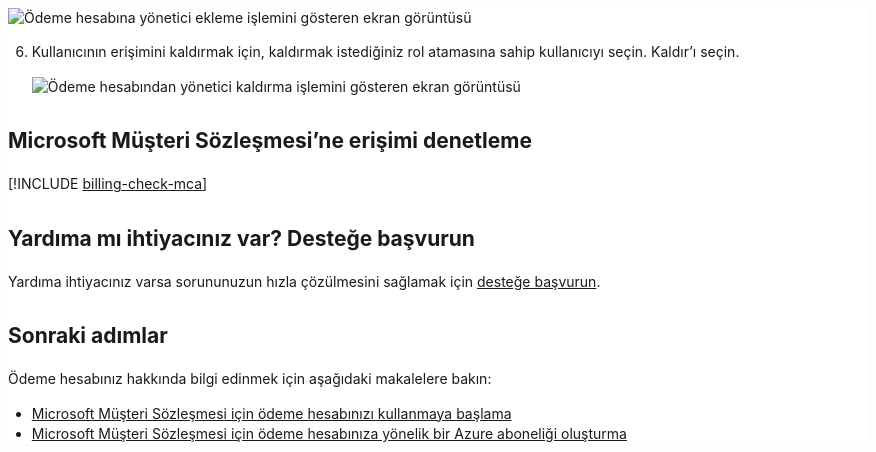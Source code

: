    ![Ödeme hesabına yönetici ekleme işlemini gösteren ekran görüntüsü](./media/understand-mca-roles/billing-add-admin.png)

6. Kullanıcının erişimini kaldırmak için, kaldırmak istediğiniz rol atamasına sahip kullanıcıyı seçin. Kaldır’ı seçin.

   ![Ödeme hesabından yönetici kaldırma işlemini gösteren ekran görüntüsü](./media/understand-mca-roles/billing-remove-admin.png)

## <a name="check-access-to-a-microsoft-customer-agreement"></a>Microsoft Müşteri Sözleşmesi’ne erişimi denetleme
[!INCLUDE [billing-check-mca](../../../includes/billing-check-mca.md)]

## <a name="need-help-contact-support"></a>Yardıma mı ihtiyacınız var? Desteğe başvurun
Yardıma ihtiyacınız varsa sorununuzun hızla çözülmesini sağlamak için [desteğe başvurun](https://portal.azure.com/?#blade/Microsoft_Azure_Support/HelpAndSupportBlade).

## <a name="next-steps"></a>Sonraki adımlar

Ödeme hesabınız hakkında bilgi edinmek için aşağıdaki makalelere bakın:

- [Microsoft Müşteri Sözleşmesi için ödeme hesabınızı kullanmaya başlama](../understand/mca-overview.md)
- [Microsoft Müşteri Sözleşmesi için ödeme hesabınıza yönelik bir Azure aboneliği oluşturma](create-subscription.md)
